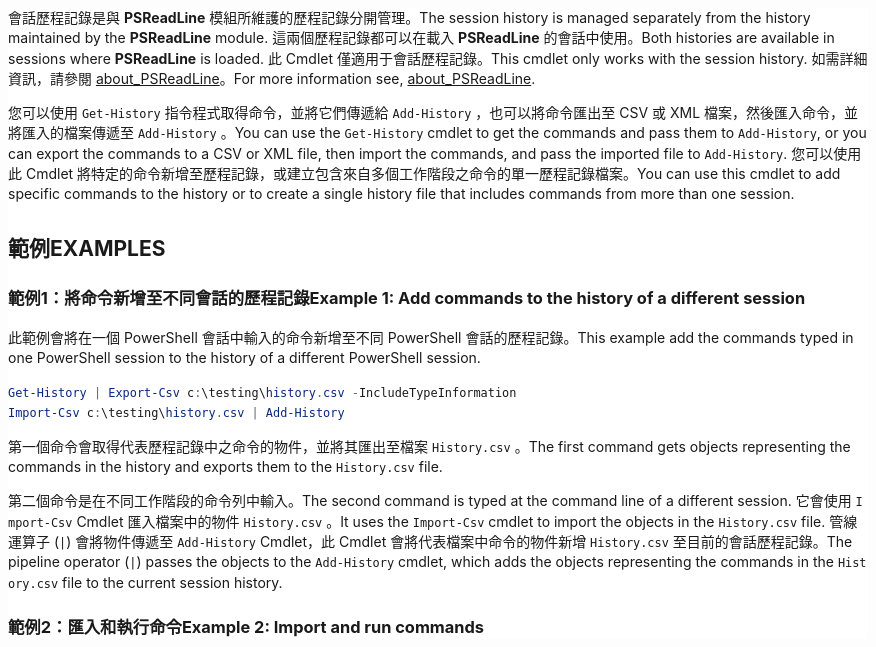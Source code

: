 <span data-ttu-id="fb102-113">會話歷程記錄是與 **PSReadLine** 模組所維護的歷程記錄分開管理。</span><span class="sxs-lookup"><span data-stu-id="fb102-113">The session history is managed separately from the history maintained by the **PSReadLine** module.</span></span>
<span data-ttu-id="fb102-114">這兩個歷程記錄都可以在載入 **PSReadLine** 的會話中使用。</span><span class="sxs-lookup"><span data-stu-id="fb102-114">Both histories are available in sessions where **PSReadLine** is loaded.</span></span> <span data-ttu-id="fb102-115">此 Cmdlet 僅適用于會話歷程記錄。</span><span class="sxs-lookup"><span data-stu-id="fb102-115">This cmdlet only works with the session history.</span></span> <span data-ttu-id="fb102-116">如需詳細資訊，請參閱 [about_PSReadLine](../PSReadLine/About/about_PSReadLine.md)。</span><span class="sxs-lookup"><span data-stu-id="fb102-116">For more information see, [about_PSReadLine](../PSReadLine/About/about_PSReadLine.md).</span></span>

<span data-ttu-id="fb102-117">您可以使用 `Get-History` 指令程式取得命令，並將它們傳遞給 `Add-History` ，也可以將命令匯出至 CSV 或 XML 檔案，然後匯入命令，並將匯入的檔案傳遞至 `Add-History` 。</span><span class="sxs-lookup"><span data-stu-id="fb102-117">You can use the `Get-History` cmdlet to get the commands and pass them to `Add-History`, or you can export the commands to a CSV or XML file, then import the commands, and pass the imported file to `Add-History`.</span></span> <span data-ttu-id="fb102-118">您可以使用此 Cmdlet 將特定的命令新增至歷程記錄，或建立包含來自多個工作階段之命令的單一歷程記錄檔案。</span><span class="sxs-lookup"><span data-stu-id="fb102-118">You can use this cmdlet to add specific commands to the history or to create a single history file that includes commands from more than one session.</span></span>

## <span data-ttu-id="fb102-119">範例</span><span class="sxs-lookup"><span data-stu-id="fb102-119">EXAMPLES</span></span>

### <span data-ttu-id="fb102-120">範例1：將命令新增至不同會話的歷程記錄</span><span class="sxs-lookup"><span data-stu-id="fb102-120">Example 1: Add commands to the history of a different session</span></span>

<span data-ttu-id="fb102-121">此範例會將在一個 PowerShell 會話中輸入的命令新增至不同 PowerShell 會話的歷程記錄。</span><span class="sxs-lookup"><span data-stu-id="fb102-121">This example add the commands typed in one PowerShell session to the history of a different PowerShell session.</span></span>

```powershell
Get-History | Export-Csv c:\testing\history.csv -IncludeTypeInformation
Import-Csv c:\testing\history.csv | Add-History
```

<span data-ttu-id="fb102-122">第一個命令會取得代表歷程記錄中之命令的物件，並將其匯出至檔案 `History.csv` 。</span><span class="sxs-lookup"><span data-stu-id="fb102-122">The first command gets objects representing the commands in the history and exports them to the `History.csv` file.</span></span>

<span data-ttu-id="fb102-123">第二個命令是在不同工作階段的命令列中輸入。</span><span class="sxs-lookup"><span data-stu-id="fb102-123">The second command is typed at the command line of a different session.</span></span> <span data-ttu-id="fb102-124">它會使用 `Import-Csv` Cmdlet 匯入檔案中的物件 `History.csv` 。</span><span class="sxs-lookup"><span data-stu-id="fb102-124">It uses the `Import-Csv` cmdlet to import the objects in the `History.csv` file.</span></span> <span data-ttu-id="fb102-125">管線運算子 (`|`) 會將物件傳遞至 `Add-History` Cmdlet，此 Cmdlet 會將代表檔案中命令的物件新增 `History.csv` 至目前的會話歷程記錄。</span><span class="sxs-lookup"><span data-stu-id="fb102-125">The pipeline operator (`|`) passes the objects to the `Add-History` cmdlet, which adds the objects representing the commands in the `History.csv` file to the current session history.</span></span>

### <span data-ttu-id="fb102-126">範例2：匯入和執行命令</span><span class="sxs-lookup"><span data-stu-id="fb102-126">Example 2: Import and run commands</span></span>
